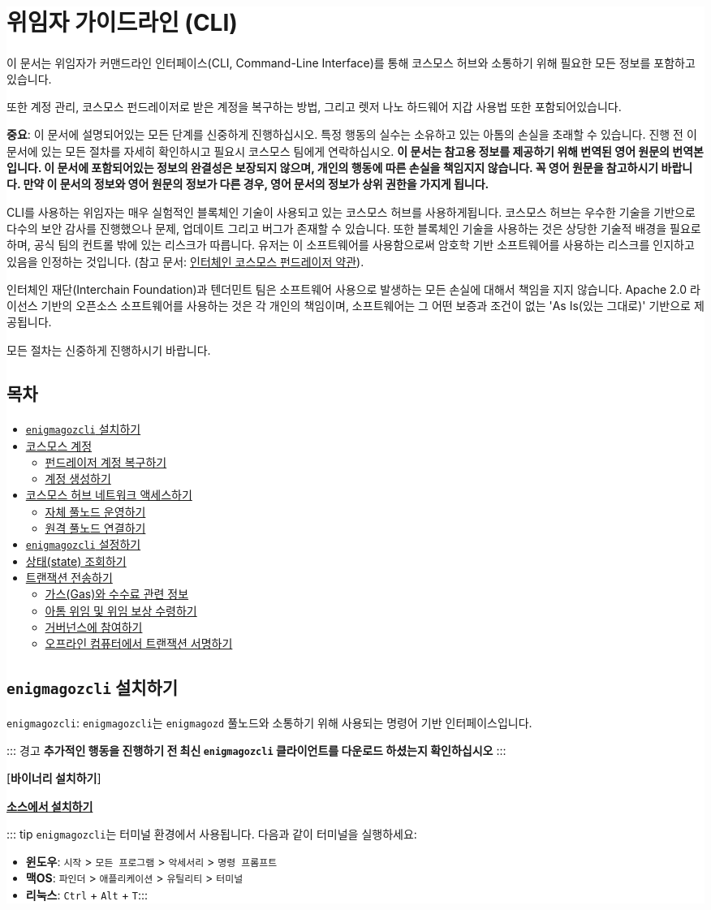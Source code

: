 # 위임자 가이드라인 (CLI)

이 문서는 위임자가 커맨드라인 인터페이스(CLI, Command-Line Interface)를 통해 코스모스 허브와 소통하기 위해 필요한 모든 정보를 포함하고 있습니다.

또한 계정 관리, 코스모스 펀드레이저로 받은 계정을 복구하는 방법, 그리고 렛저 나노 하드웨어 지갑 사용법 또한 포함되어있습니다.

**중요**: 이 문서에 설명되어있는 모든 단계를 신중하게 진행하십시오. 특정 행동의 실수는 소유하고 있는 아톰의 손실을 초래할 수 있습니다. 진행 전 이 문서에 있는 모든 절차를 자세히 확인하시고 필요시 코스모스 팀에게 연락하십시오. **이 문서는 참고용 정보를 제공하기 위해 번역된 영어 원문의 번역본입니다. 이 문서에 포함되어있는 정보의 완결성은 보장되지 않으며, 개인의 행동에 따른 손실을 책임지지 않습니다. 꼭 영어 원문을 참고하시기 바랍니다. 만약 이 문서의 정보와 영어 원문의 정보가 다른 경우, 영어 문서의 정보가 상위 권한을 가지게 됩니다.**

CLI를 사용하는 위임자는 매우 실험적인 블록체인 기술이 사용되고 있는 코스모스 허브를 사용하게됩니다. 코스모스 허브는 우수한 기술을 기반으로 다수의 보안 감사를 진행했으나 문제, 업데이트 그리고 버그가 존재할 수 있습니다. 또한 블록체인 기술을 사용하는 것은 상당한 기술적 배경을 필요로 하며, 공식 팀의 컨트롤 밖에 있는 리스크가 따릅니다. 유저는 이 소프트웨어를 사용함으로써 암호학 기반 소프트웨어를 사용하는 리스크를 인지하고 있음을 인정하는 것입니다. (참고 문서: [인터체인 코스모스 펀드레이저 약관](https://github.com/cosmos/cosmos/blob/master/fundraiser/Interchain%20Cosmos%20Contribution%20Terms%20-%20FINAL.pdf)).

인터체인 재단(Interchain Foundation)과 텐더민트 팀은 소프트웨어 사용으로 발생하는 모든 손실에 대해서 책임을 지지 않습니다. Apache 2.0 라이선스 기반의 오픈소스 소프트웨어를 사용하는 것은 각 개인의 책임이며, 소프트웨어는 그 어떤 보증과 조건이 없는 'As Is(있는 그대로)' 기반으로 제공됩니다.

모든 절차는 신중하게 진행하시기 바랍니다.

## 목차

- [`enigmagozcli` 설치하기](#installing-enigmagozcli)
- [코스모스 계정](#cosmos-accounts)
  - [펀드레이저 계정 복구하기](#restoring-an-account-from-the-fundraiser)
  - [계정 생성하기](#creating-an-account)
- [코스모스 허브 네트워크 액세스하기](#accessing-the-cosmos-hub-network)
  - [자체 풀노드 운영하기](#running-your-own-full-node)
  - [원격 풀노드 연결하기](#connecting-to-a-remote-full-node)
- [`enigmagozcli` 설정하기](#setting-up-enigmagozcli)
- [상태(state) 조회하기](#querying-the-state)
- [트랜잭션 전송하기](#sending-transactions)
  - [가스(Gas)와 수수료 관련 정보](#a-note-on-gas-and-fees)
  - [아톰 위임 및 위임 보상 수령하기](#bonding-atoms-and-withdrawing-rewards)
  - [거버넌스에 참여하기](#participating-in-governance)
  - [오프라인 컴퓨터에서 트랜잭션 서명하기](#signing-transactions-from-an-offline-computer)

## `enigmagozcli` 설치하기

`enigmagozcli`: `enigmagozcli`는 `enigmagozd` 풀노드와 소통하기 위해 사용되는 명령어 기반 인터페이스입니다.

::: 경고
**추가적인 행동을 진행하기 전 최신 `enigmagozcli` 클라이언트를 다운로드 하셨는지 확인하십시오**
:::

[**바이너리 설치하기**]

[**소스에서 설치하기**](https://cosmos.network/docs/gaia/installation.html)

::: tip `enigmagozcli`는 터미널 환경에서 사용됩니다. 다음과 같이 터미널을 실행하세요:

- **윈도우**: `시작` > `모든 프로그램` > `악세서리` > `명령 프롬프트`
- **맥OS**: `파인더` > `애플리케이션` > `유틸리티` > `터미널`
- **리눅스**: `Ctrl` + `Alt` + `T`:::
